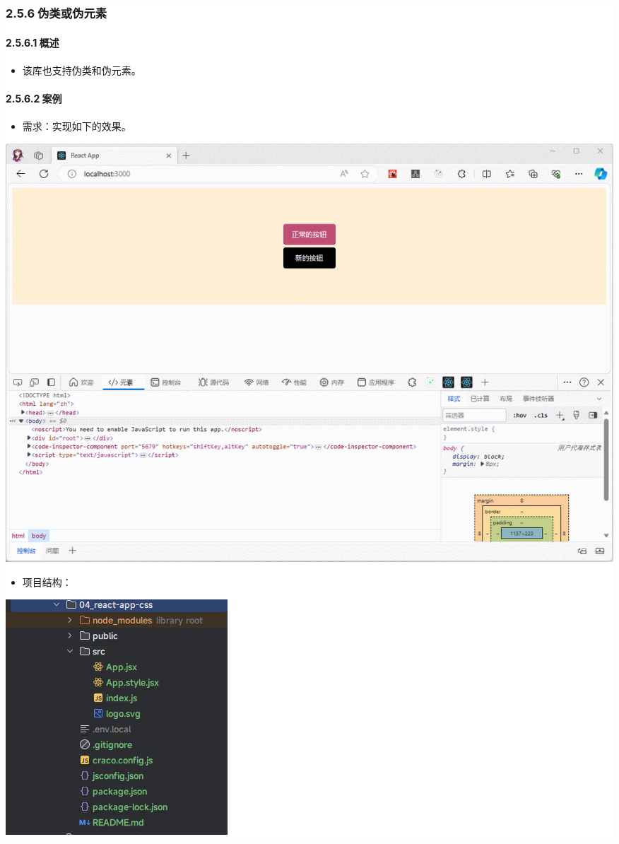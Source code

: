 ### 2.5.6 伪类或伪元素

#### 2.5.6.1 概述

* 该库也支持伪类和伪元素。

#### 2.5.6.2 案例

* 需求：实现如下的效果。

![](./assets/26.gif)

* 项目结构：

![image-20231228171043846](./assets/27.png)
